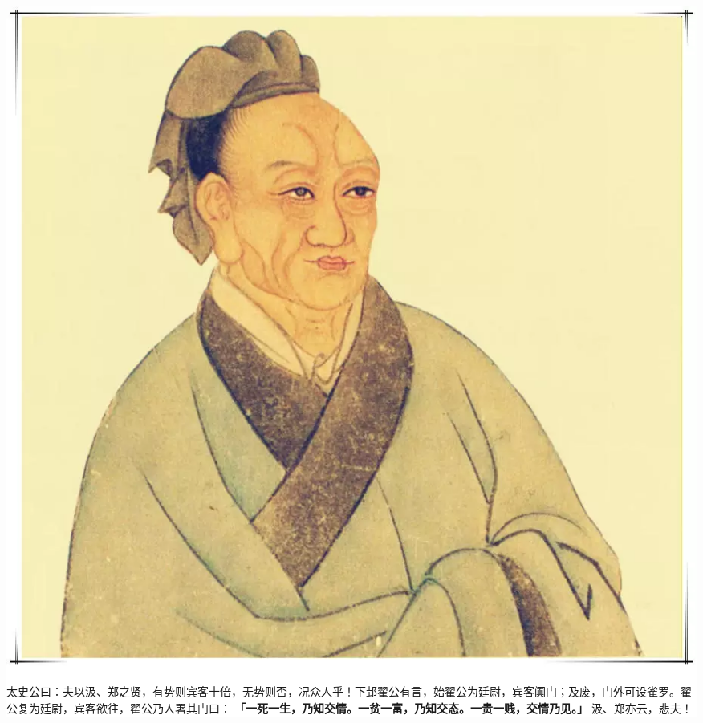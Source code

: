 ![bg left](assets/images/simaqian.webp)

![](assets/audios/120/23.mp3)

太史公曰：夫以汲、郑之贤，有势则宾客十倍，无势则否，况众人乎！下邽翟公有言，始翟公为廷尉，宾客阗门；及废，门外可设雀罗。翟公复为廷尉，宾客欲往，翟公乃人署其门曰： __「一死一生，乃知交情。一贫一富，乃知交态。一贵一贱，交情乃见。」__ 汲、郑亦云，悲夫！